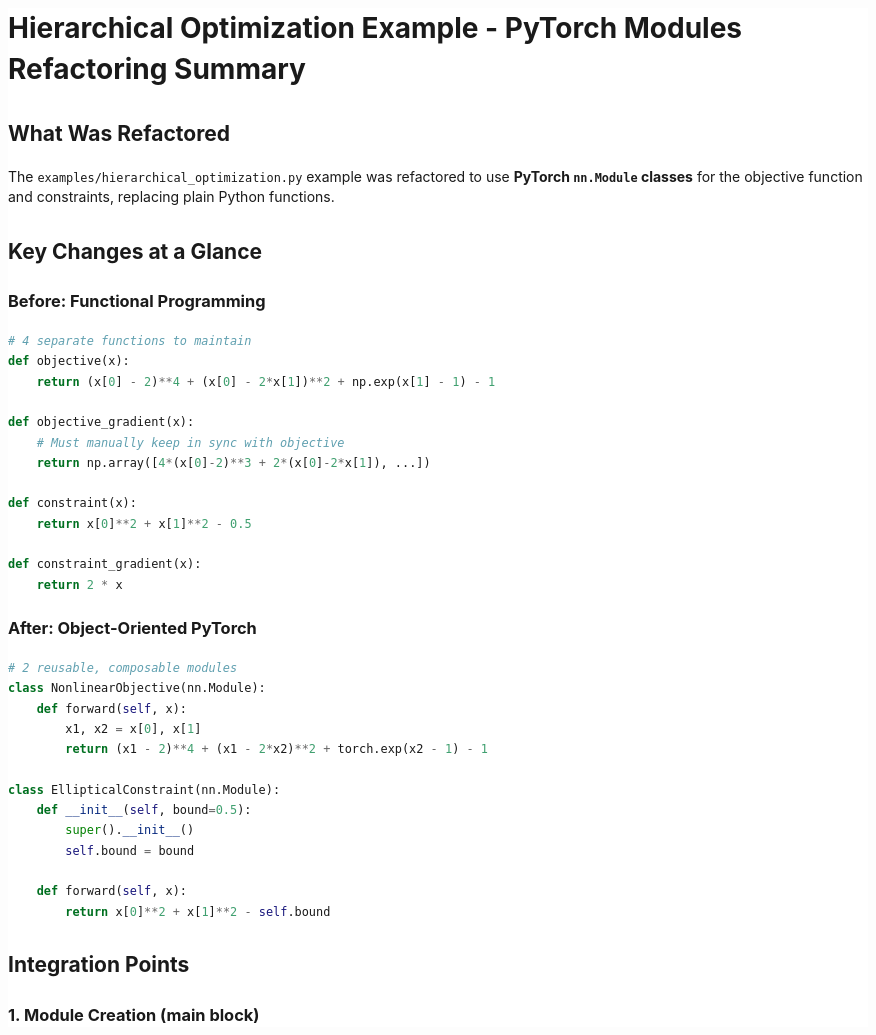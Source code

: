 # Hierarchical Optimization Example - PyTorch Modules Refactoring Summary

## What Was Refactored

The `examples/hierarchical_optimization.py` example was refactored to use **PyTorch `nn.Module` classes** for the objective function and constraints, replacing plain Python functions.

## Key Changes at a Glance

### Before: Functional Programming

```python
# 4 separate functions to maintain
def objective(x):
    return (x[0] - 2)**4 + (x[0] - 2*x[1])**2 + np.exp(x[1] - 1) - 1

def objective_gradient(x):
    # Must manually keep in sync with objective
    return np.array([4*(x[0]-2)**3 + 2*(x[0]-2*x[1]), ...])

def constraint(x):
    return x[0]**2 + x[1]**2 - 0.5

def constraint_gradient(x):
    return 2 * x
```

### After: Object-Oriented PyTorch

```python
# 2 reusable, composable modules
class NonlinearObjective(nn.Module):
    def forward(self, x):
        x1, x2 = x[0], x[1]
        return (x1 - 2)**4 + (x1 - 2*x2)**2 + torch.exp(x2 - 1) - 1

class EllipticalConstraint(nn.Module):
    def __init__(self, bound=0.5):
        super().__init__()
        self.bound = bound
    
    def forward(self, x):
        return x[0]**2 + x[1]**2 - self.bound
```

## Integration Points

### 1. Module Creation (main block)
